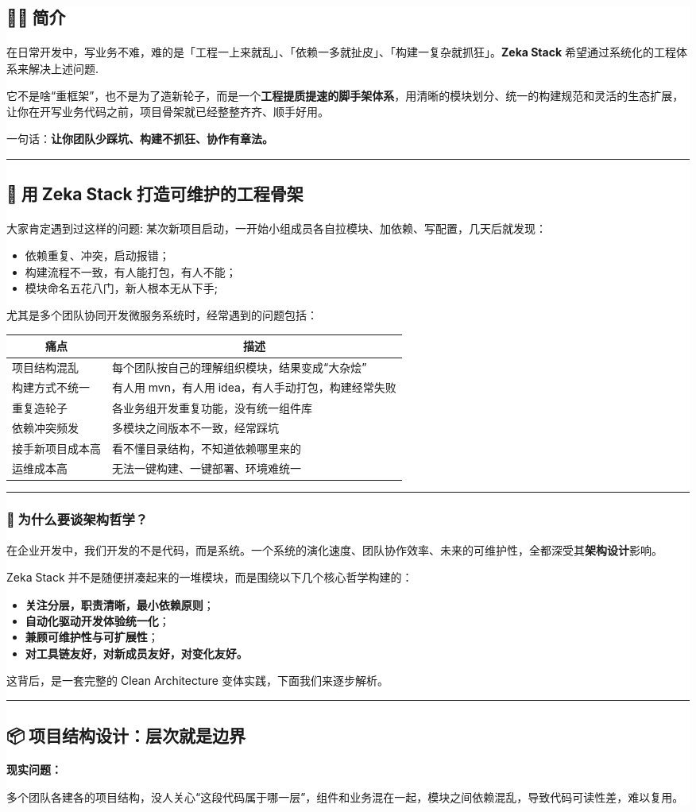 ## 🧑‍💻 简介

在日常开发中，写业务不难，难的是「工程一上来就乱」、「依赖一多就扯皮」、「构建一复杂就抓狂」。**Zeka Stack** 希望通过系统化的工程体系来解决上述问题.

它不是啥“重框架”，也不是为了造新轮子，而是一个**工程提质提速的脚手架体系**，用清晰的模块划分、统一的构建规范和灵活的生态扩展，让你在开写业务代码之前，项目骨架就已经整整齐齐、顺手好用。

一句话：**让你团队少踩坑、构建不抓狂、协作有章法。**

------

## 🧱 用 Zeka Stack 打造可维护的工程骨架

大家肯定遇到过这样的问题: 某次新项目启动，一开始小组成员各自拉模块、加依赖、写配置，几天后就发现：

- 依赖重复、冲突，启动报错；
- 构建流程不一致，有人能打包，有人不能；
- 模块命名五花八门，新人根本无从下手;

尤其是多个团队协同开发微服务系统时，经常遇到的问题包括：

| **痛点**   | **描述**                         |
|----------|--------------------------------|
| 项目结构混乱   | 每个团队按自己的理解组织模块，结果变成“大杂烩”       |
| 构建方式不统一  | 有人用 mvn，有人用 idea，有人手动打包，构建经常失败 |
| 重复造轮子    | 各业务组开发重复功能，没有统一组件库             |
| 依赖冲突频发   | 多模块之间版本不一致，经常踩坑                |
| 接手新项目成本高 | 看不懂目录结构，不知道依赖哪里来的              |
| 运维成本高    | 无法一键构建、一键部署、环境难统一              |

---

### 🤔 为什么要谈架构哲学？

在企业开发中，我们开发的不是代码，而是系统。一个系统的演化速度、团队协作效率、未来的可维护性，全都深受其**架构设计**影响。

Zeka Stack 并不是随便拼凑起来的一堆模块，而是围绕以下几个核心哲学构建的：

- **关注分层，职责清晰，最小依赖原则**；
- **自动化驱动开发体验统一化**；
- **兼顾可维护性与可扩展性**；
- **对工具链友好，对新成员友好，对变化友好。**

这背后，是一套完整的 Clean Architecture 变体实践，下面我们来逐步解析。

------

## 📦 项目结构设计：层次就是边界

**现实问题：**

多个团队各建各的项目结构，没人关心“这段代码属于哪一层”，组件和业务混在一起，模块之间依赖混乱，导致代码可读性差，难以复用。
